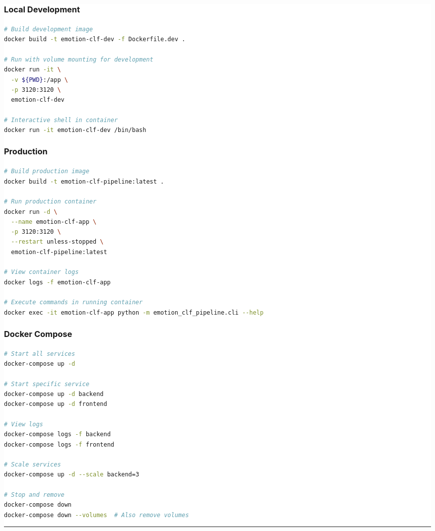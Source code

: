 ### Local Development

```bash
# Build development image
docker build -t emotion-clf-dev -f Dockerfile.dev .

# Run with volume mounting for development
docker run -it \
  -v ${PWD}:/app \
  -p 3120:3120 \
  emotion-clf-dev

# Interactive shell in container
docker run -it emotion-clf-dev /bin/bash
```

### Production

```bash
# Build production image
docker build -t emotion-clf-pipeline:latest .

# Run production container
docker run -d \
  --name emotion-clf-app \
  -p 3120:3120 \
  --restart unless-stopped \
  emotion-clf-pipeline:latest

# View container logs
docker logs -f emotion-clf-app

# Execute commands in running container
docker exec -it emotion-clf-app python -m emotion_clf_pipeline.cli --help
```

### Docker Compose

```bash
# Start all services
docker-compose up -d

# Start specific service
docker-compose up -d backend
docker-compose up -d frontend

# View logs
docker-compose logs -f backend
docker-compose logs -f frontend

# Scale services
docker-compose up -d --scale backend=3

# Stop and remove
docker-compose down
docker-compose down --volumes  # Also remove volumes
```

---